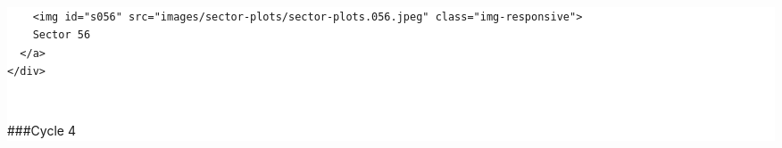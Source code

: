         <img id="s056" src="images/sector-plots/sector-plots.056.jpeg" class="img-responsive">
        Sector 56
      </a>
    </div>

</div>
<br>

###Cycle 4
<div class="row">
    <div class="col-md-6 text-center">
      <a href="images/sector-plots/sector-plots.055.jpeg">